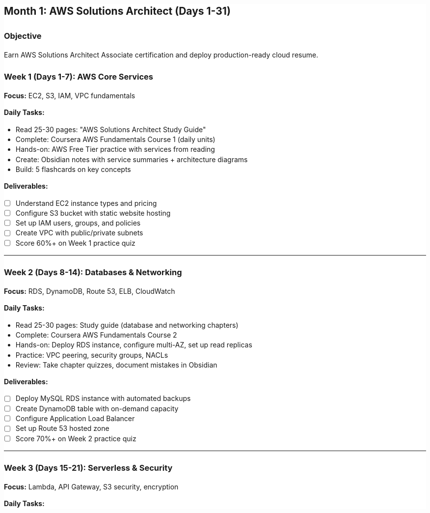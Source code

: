 
## Month 1: AWS Solutions Architect (Days 1-31)

### Objective

Earn AWS Solutions Architect Associate certification and deploy production-ready cloud resume.

### Week 1 (Days 1-7): AWS Core Services

**Focus:** EC2, S3, IAM, VPC fundamentals

**Daily Tasks:**

- Read 25-30 pages: "AWS Solutions Architect Study Guide"
- Complete: Coursera AWS Fundamentals Course 1 (daily units)
- Hands-on: AWS Free Tier practice with services from reading
- Create: Obsidian notes with service summaries + architecture diagrams
- Build: 5 flashcards on key concepts

**Deliverables:**

- [ ] Understand EC2 instance types and pricing
- [ ] Configure S3 bucket with static website hosting
- [ ] Set up IAM users, groups, and policies
- [ ] Create VPC with public/private subnets
- [ ] Score 60%+ on Week 1 practice quiz

---

### Week 2 (Days 8-14): Databases & Networking

**Focus:** RDS, DynamoDB, Route 53, ELB, CloudWatch

**Daily Tasks:**

- Read 25-30 pages: Study guide (database and networking chapters)
- Complete: Coursera AWS Fundamentals Course 2
- Hands-on: Deploy RDS instance, configure multi-AZ, set up read replicas
- Practice: VPC peering, security groups, NACLs
- Review: Take chapter quizzes, document mistakes in Obsidian

**Deliverables:**

- [ ] Deploy MySQL RDS instance with automated backups
- [ ] Create DynamoDB table with on-demand capacity
- [ ] Configure Application Load Balancer
- [ ] Set up Route 53 hosted zone
- [ ] Score 70%+ on Week 2 practice quiz

---

### Week 3 (Days 15-21): Serverless & Security

**Focus:** Lambda, API Gateway, S3 security, encryption

**Daily Tasks:**
